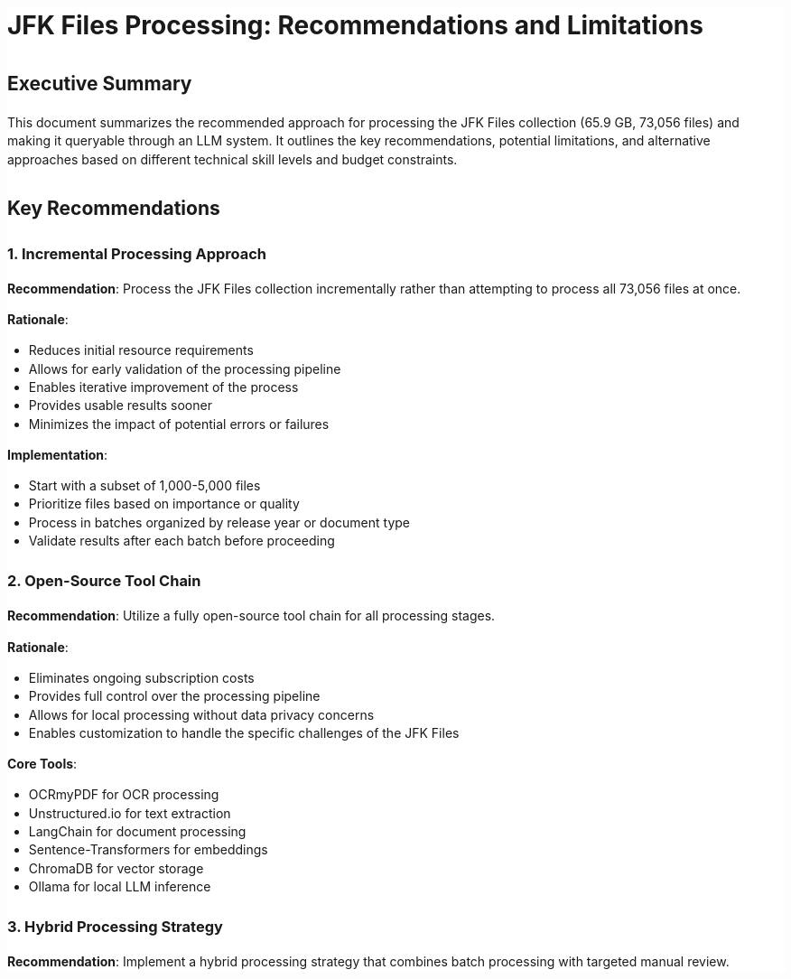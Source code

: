 # JFK Files Processing: Recommendations and Limitations

## Executive Summary

This document summarizes the recommended approach for processing the JFK Files collection (65.9 GB, 73,056 files) and making it queryable through an LLM system. It outlines the key recommendations, potential limitations, and alternative approaches based on different technical skill levels and budget constraints.

## Key Recommendations

### 1. Incremental Processing Approach

**Recommendation**: Process the JFK Files collection incrementally rather than attempting to process all 73,056 files at once.

**Rationale**:
- Reduces initial resource requirements
- Allows for early validation of the processing pipeline
- Enables iterative improvement of the process
- Provides usable results sooner
- Minimizes the impact of potential errors or failures

**Implementation**:
- Start with a subset of 1,000-5,000 files
- Prioritize files based on importance or quality
- Process in batches organized by release year or document type
- Validate results after each batch before proceeding

### 2. Open-Source Tool Chain

**Recommendation**: Utilize a fully open-source tool chain for all processing stages.

**Rationale**:
- Eliminates ongoing subscription costs
- Provides full control over the processing pipeline
- Allows for local processing without data privacy concerns
- Enables customization to handle the specific challenges of the JFK Files

**Core Tools**:
- OCRmyPDF for OCR processing
- Unstructured.io for text extraction
- LangChain for document processing
- Sentence-Transformers for embeddings
- ChromaDB for vector storage
- Ollama for local LLM inference

### 3. Hybrid Processing Strategy

**Recommendation**: Implement a hybrid processing strategy that combines batch processing with targeted manual review.

